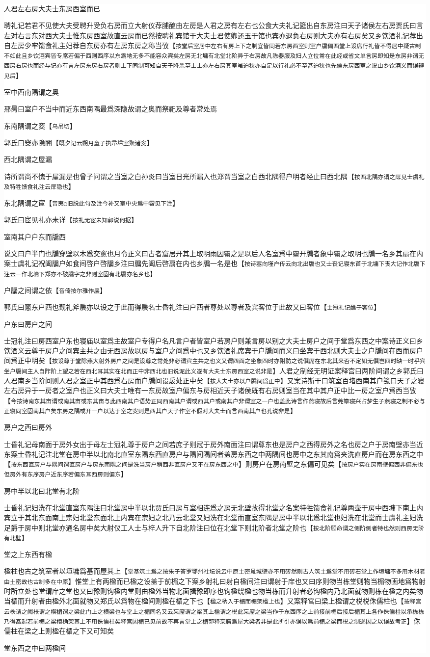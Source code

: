 人君左右房大夫士东房西室而已  

聘礼记若君不见使大夫受聘升受负右房而立大射仪荐脯醢由左房是人君之房有左右也公食大夫礼记筵出自东房注曰天子诸侯左右房贾氏曰言左对右言东对西大夫士惟东房西室故直云房而已然按聘礼宾馆于大夫士君使卿还玉于馆也宾亦退负右房则大夫亦有右房矣又乡饮酒礼记荐出自左房少牢馈食礼主妇荐自东房亦有左房东房之称当攷【`按堂后室居中左右有房上下之制宜皆同若东房西室则室户牖偏西堂上设席行礼皆不得居中疑古制不如此且乡饮酒宾皆专席若偏于西则西序以东爲地无多不能容众宾矣左房无北墉有北堂北阶异于右房故凡陈器服及妇人立位常在此经或省文单言房即知是东房非谓无西房右房也而经与记亦有言左房东房右房者则上下同制可知自天子降杀至士士亦左右房其室虽迫狭亦自足以行礼必不至甚迫狭也先儒东房西室之说由乡饮酒义而误辨见后`】  

室中西南隅谓之奥  

郉昺曰室户不当中而近东西南隅最爲深隐故谓之奥而祭祀及尊者常处焉  

东南隅谓之窔【`乌吊切`】  

郭氏曰窔亦隐闇【`既夕记云朔月童子执帚埽室聚诸窔`】  

西北隅谓之屋漏  

诗所谓尚不愧于屋漏是也曾子问谓之当室之白孙炎曰当室日光所漏入也郑谓当室之白西北隅得户明者经止曰西北隅【`按西北隅亦谓之厞见士虞礼及特牲馈食礼注云厞隐也`】  

东北隅谓之宧【`音夷○旧脱此句及注今补又室中央爲中霤见下注`】  

郭氏曰宧见礼亦未详【`按礼无宧未知郭说何据`】  

室南其户户东而牖西  

说文曰户半门也牖穿壁以木爲交窻也月令正义曰古者窟居开其上取明雨因霤之是以后人名室爲中霤开牖者象中霤之取明也牖一名乡其扇在内案士虞礼记祝阖牖户如食间啓户啓牖乡注曰牖先阖后啓扇在内也乡牖一名是也【`按诗塞向墐户传云向北出牖也又士丧记寝东首于北墉下丧大记作北牖下注云一作北墉下郑亦不破牖字之非则室固有北牖亦名乡也`】  

户牖之间谓之依【`音倚按尔雅作扆`】  

郭氏曰窻东户西也觐礼斧扆亦以设之于此而得扆名士昏礼注曰户西者尊处以尊者及宾客位于此故又曰客位【`士冠礼记醮于客位`】  

户东曰房户之间  

士冠礼注曰房西室户东也寝庙以室爲主故室户专得户名凡言户者皆室户若房户则兼言房以别之大夫士房户之间于堂爲东西之中案诗正义曰乡饮酒义云尊于房户之间宾主共之由无西房故以房与室户之间爲中也又乡饮酒礼席宾于户牖间而义曰坐宾于西北则大夫士之户牖间在西而房户间爲正中明矣【`按设尊于堂除燕大射外房户之间是设尊之常处非必谓宾主共之也义又谓四面之坐象四时亦附防之说僎席在东北其来否不定如无僎岂四时缺一时乎宾坐户牖间主人自阼阶上望之若在西北耳其实在北而正中非西北也旧说泥此义遂有大夫士东房西室之说非是`】人君之制经无明证案释宫曰两阶间谓之乡郭氏曰人君南乡当阶间则人君之室正中其西爲右房而户牖间设扆处正中矣【`按大夫士亦以户牖间爲正中`】又案诗斯干曰筑室百堵西南其户笺曰天子之寝左右房异于一房者之室户也正义曰大夫士唯有一东房故室户偏东与房相近天子诸侯既有右房则室当在其中其户正中比一房之室户爲西当攷【`今按诗南东其亩谓或南其亩或东其亩与此西南其户语势正同西南其户谓或西其户或南其户非谓室之一户也盖此诗言作燕寝故后言莞簟寝兴占梦生子燕寝之制不必与正寝同室固南其户矣东房之隅或开一户以达于室之窔则是西其户天子作室不假对大夫士而言西南其户也孔说非是`】  

房户之西曰房外  

士昏礼记母南面于房外女出于母左士冠礼尊于房户之间若庶子则冠于房外南面注曰谓尊东也是房户之西得房外之名也房之户于房南壁亦当近东案士昏礼记注北堂在房中半以北南北直室东隅东西直房户与隅间隅间者盖房东西之中两隅间也房中之东其南爲夹洗直房户而在房东西之中【`按东西直房户与隅间谓直房户与房东南隅之间是洗当房户稍西非直房户又不在房东西之中`】则房户在房南壁之东偏可见矣【`按房户实在房南壁偏西非偏东也但房外有东序房户近东序若偏东耳西房则偏东`】  

房中半以北曰北堂有北阶  

士昏礼记妇洗在北堂直室东隅注曰北堂房中半以北贾氏曰房与室相连爲之房无北壁故得北堂之名案特牲馈食礼记尊两壶于房中西墉下南上内宾立于其北东面南上宗妇北堂东面北上内宾在宗妇之北乃云北堂又妇洗在北堂而直室东隅是房中半以北爲北堂也妇洗在北堂而士虞礼主妇洗足爵于房中则北堂亦通名房中矣大射仪工人士与梓人升下自北阶注曰位在北堂下则北阶者北堂之阶也【`按北阶顾命谓之侧阶侧者特也然则西房无阶有北壁`】  

堂之上东西有楹  

楹柱也古之筑室者以垣墉爲基而屋其上【`堂基筑土爲之按朱子答罗鄂州社坛说云中原土密虽城壁亦不用砖然则古人筑土爲堂不用砖石堂上作垣墉不多用木材者由土密故也古制多在中原`】惟堂上有两楹而已楹之设盖于前楣之下案乡射礼曰射自楹间注曰谓射于庠也又曰序则物当栋堂则物当楣物画地爲物射时所立处也堂谓庠之堂也又曰豫则钩楹内堂则由楹外当物北面揖豫即序也钩楹绕楹也物当栋而升射者必钩楹内乃北面就物则栋在楹之内矣物当楣而升射者由楹外北面就物又郑氏以爲物在楹间则楹在楣之下也【`楹之枘入于楣而楣架楹上也`】又案释宫曰梁上楹谓之棁棁侏儒柱也【`按释宫云柣谓之阈枨谓之楔楣谓之梁此门上之横梁也与堂上之楣同名又云杗廇谓之梁其上楹谓之棁此杗廇之梁当作于东西序之上前接前楣后接后楣其上各作侏儒柱以承栋栋乃得髙起若前楣之梁榱桷架其上不用侏儒柱矣释宫因楣已见前故不再言堂上之楣郭释杗廇爲屋大梁者非是此所引亦误以爲前楣之梁而棁之制遂因之以误故考正`】侏儒柱在梁之上则楹在楣之下又可知矣  

堂东西之中曰两楹间  
